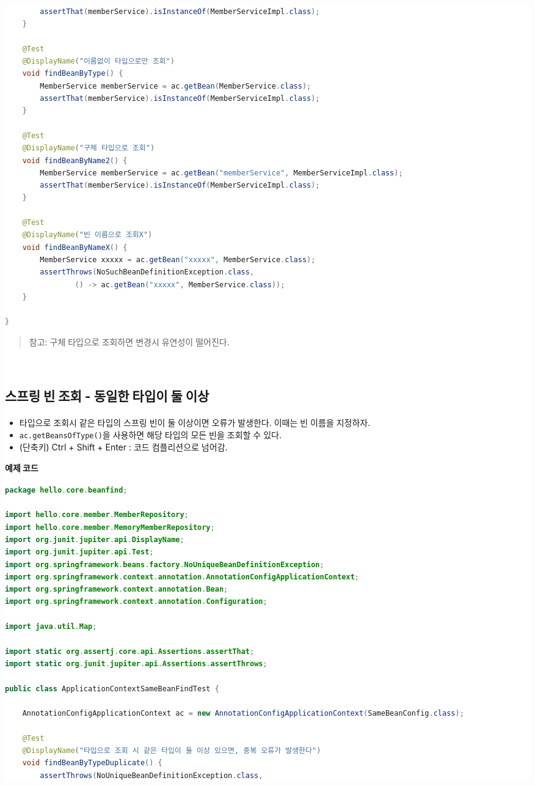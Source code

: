 ```java
        assertThat(memberService).isInstanceOf(MemberServiceImpl.class);
    }

    @Test
    @DisplayName("이름없이 타입으로만 조회")
    void findBeanByType() {
        MemberService memberService = ac.getBean(MemberService.class);
        assertThat(memberService).isInstanceOf(MemberServiceImpl.class);
    }

    @Test
    @DisplayName("구체 타입으로 조회")
    void findBeanByName2() {
        MemberService memberService = ac.getBean("memberService", MemberServiceImpl.class);
        assertThat(memberService).isInstanceOf(MemberServiceImpl.class);
    }
    
    @Test
    @DisplayName("빈 이름으로 조회X")
    void findBeanByNameX() {
        MemberService xxxxx = ac.getBean("xxxxx", MemberService.class);
        assertThrows(NoSuchBeanDefinitionException.class,
                () -> ac.getBean("xxxxx", MemberService.class));
    }

}
```
> 참고: 구체 타입으로 조회하면 변경시 유연성이 떨어진다.

<br>  

## 스프링 빈 조회 - 동일한 타입이 둘 이상  
- 타입으로 조회시 같은 타입의 스프링 빈이 둘 이상이면 오류가 발생한다. 이때는 빈 이름을 지정하자.
- `ac.getBeansOfType()`을 사용하면 해당 타입의 모든 빈을 조회할 수 있다.
- (단축키) Ctrl + Shift + Enter : 코드 컴플리션으로 넘어감.

**예제 코드**
```java
package hello.core.beanfind;

import hello.core.member.MemberRepository;
import hello.core.member.MemoryMemberRepository;
import org.junit.jupiter.api.DisplayName;
import org.junit.jupiter.api.Test;
import org.springframework.beans.factory.NoUniqueBeanDefinitionException;
import org.springframework.context.annotation.AnnotationConfigApplicationContext;
import org.springframework.context.annotation.Bean;
import org.springframework.context.annotation.Configuration;

import java.util.Map;

import static org.assertj.core.api.Assertions.assertThat;
import static org.junit.jupiter.api.Assertions.assertThrows;

public class ApplicationContextSameBeanFindTest {

    AnnotationConfigApplicationContext ac = new AnnotationConfigApplicationContext(SameBeanConfig.class);

    @Test
    @DisplayName("타입으로 조회 시 같은 타입이 둘 이상 있으면, 중복 오류가 발생한다")
    void findBeanByTypeDuplicate() {
        assertThrows(NoUniqueBeanDefinitionException.class,
```
